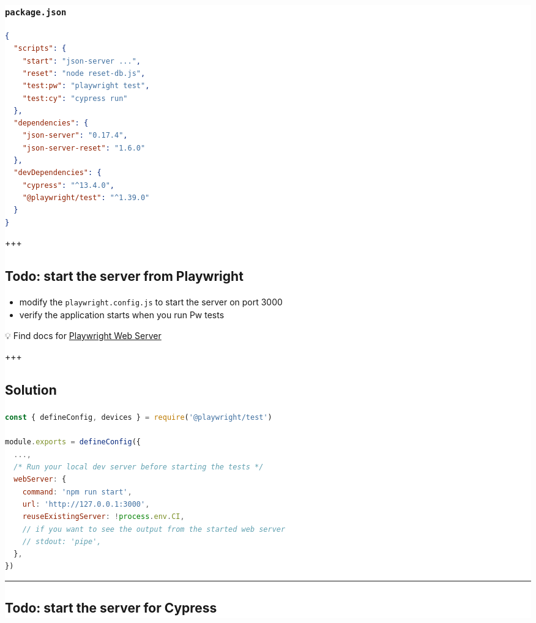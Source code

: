 ### `package.json`

```json
{
  "scripts": {
    "start": "json-server ...",
    "reset": "node reset-db.js",
    "test:pw": "playwright test",
    "test:cy": "cypress run"
  },
  "dependencies": {
    "json-server": "0.17.4",
    "json-server-reset": "1.6.0"
  },
  "devDependencies": {
    "cypress": "^13.4.0",
    "@playwright/test": "^1.39.0"
  }
}
```

+++

## Todo: start the server from Playwright

- modify the `playwright.config.js` to start the server on port 3000
- verify the application starts when you run Pw tests

💡 Find docs for [Playwright Web Server](https://playwright.dev/docs/test-webserver)

+++

## Solution

```js
const { defineConfig, devices } = require('@playwright/test')

module.exports = defineConfig({
  ...,
  /* Run your local dev server before starting the tests */
  webServer: {
    command: 'npm run start',
    url: 'http://127.0.0.1:3000',
    reuseExistingServer: !process.env.CI,
    // if you want to see the output from the started web server
    // stdout: 'pipe',
  },
})
```

---

## Todo: start the server for Cypress
